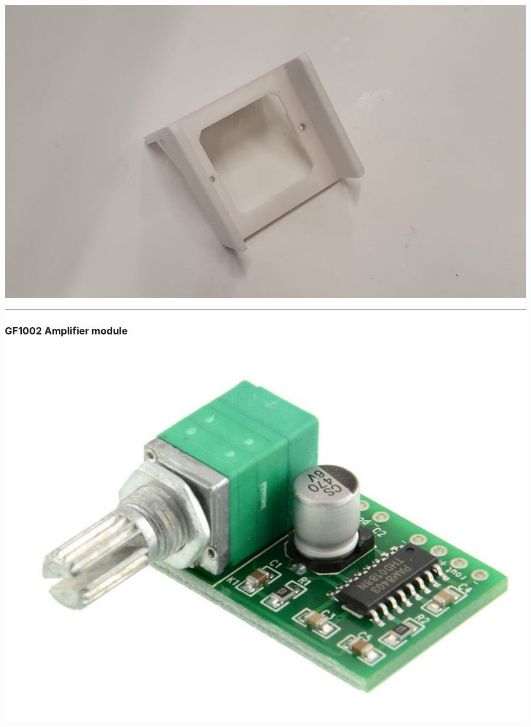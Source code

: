 ![PIR mount](https://github.com/allen-michael-tan/Cardboard-bear/blob/main/Images/PIR%20mount.jpeg)

****

### GF1002 Amplifier module

![GF1002](https://github.com/allen-michael-tan/Cardboard-bear/blob/main/Images/GF1002.jpg)
